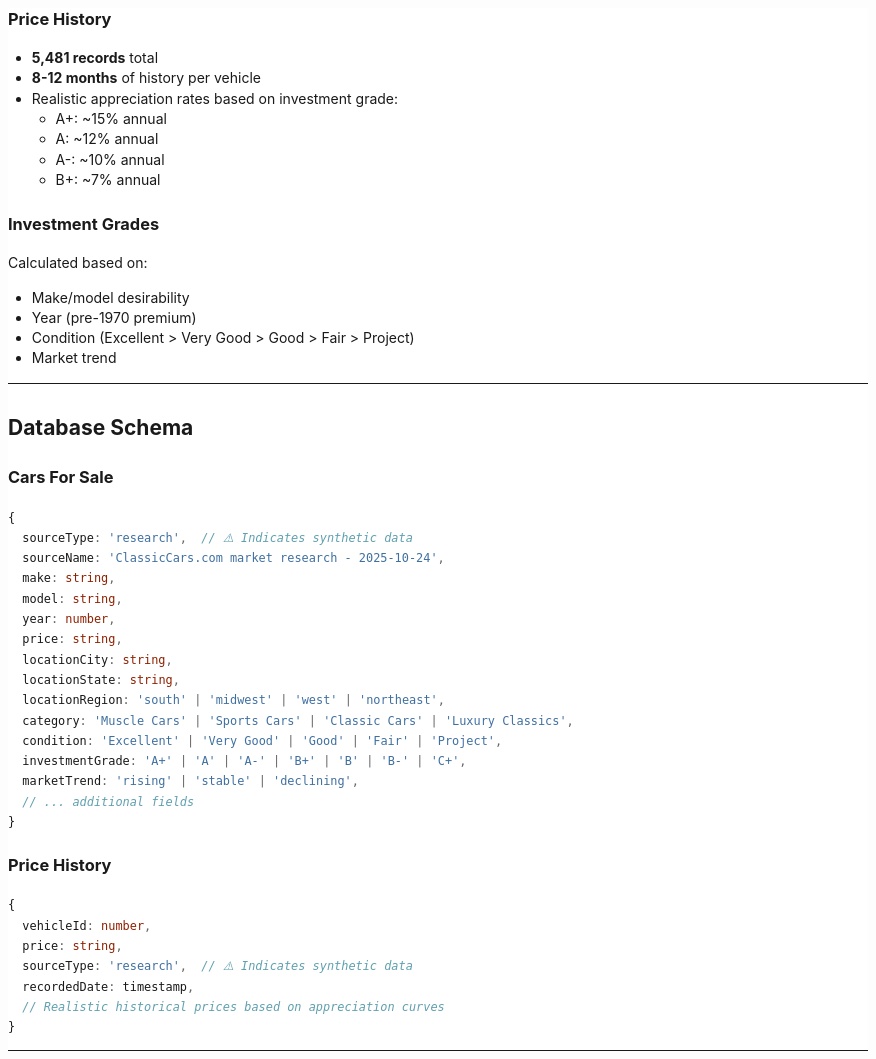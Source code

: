 ### Price History
- **5,481 records** total
- **8-12 months** of history per vehicle
- Realistic appreciation rates based on investment grade:
  - A+: ~15% annual
  - A: ~12% annual
  - A-: ~10% annual
  - B+: ~7% annual

### Investment Grades
Calculated based on:
- Make/model desirability
- Year (pre-1970 premium)
- Condition (Excellent > Very Good > Good > Fair > Project)
- Market trend

---

## Database Schema

### Cars For Sale
```typescript
{
  sourceType: 'research',  // ⚠️ Indicates synthetic data
  sourceName: 'ClassicCars.com market research - 2025-10-24',
  make: string,
  model: string,
  year: number,
  price: string,
  locationCity: string,
  locationState: string,
  locationRegion: 'south' | 'midwest' | 'west' | 'northeast',
  category: 'Muscle Cars' | 'Sports Cars' | 'Classic Cars' | 'Luxury Classics',
  condition: 'Excellent' | 'Very Good' | 'Good' | 'Fair' | 'Project',
  investmentGrade: 'A+' | 'A' | 'A-' | 'B+' | 'B' | 'B-' | 'C+',
  marketTrend: 'rising' | 'stable' | 'declining',
  // ... additional fields
}
```

### Price History
```typescript
{
  vehicleId: number,
  price: string,
  sourceType: 'research',  // ⚠️ Indicates synthetic data
  recordedDate: timestamp,
  // Realistic historical prices based on appreciation curves
}
```

---